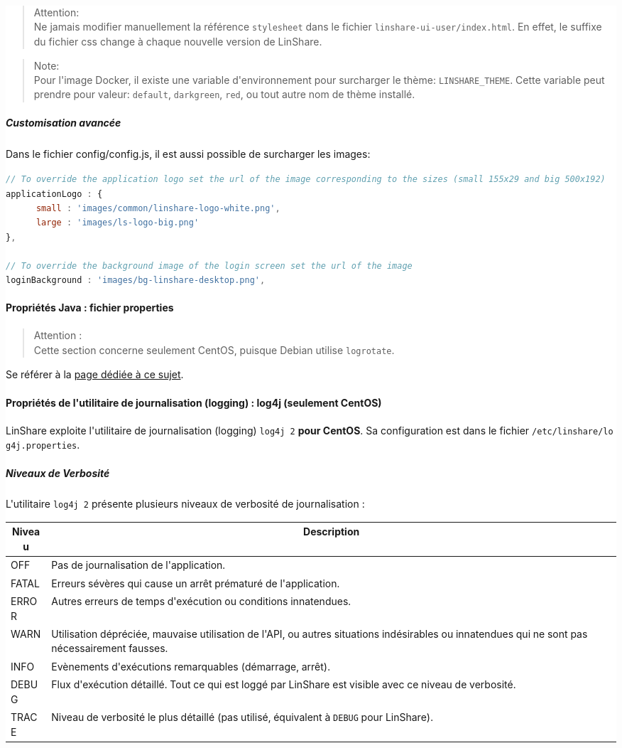 > Attention:<br />
Ne jamais modifier manuellement la référence `stylesheet` dans le fichier `linshare-ui-user/index.html`. En effet, le suffixe du fichier css change à chaque nouvelle version de LinShare.

> Note:<br>
Pour l'image Docker, il existe une variable d'environnement pour surcharger le thème: `LINSHARE_THEME`. Cette variable peut prendre pour valeur: `default`, `darkgreen`, `red`, ou tout autre nom de thème installé.

##### Customisation avancée

Dans le fichier config/config.js, il est aussi possible de surcharger les images:
```js
// To override the application logo set the url of the image corresponding to the sizes (small 155x29 and big 500x192)
applicationLogo : {
      small : 'images/common/linshare-logo-white.png',
      large : 'images/ls-logo-big.png'
},

// To override the background image of the login screen set the url of the image
loginBackground : 'images/bg-linshare-desktop.png',

```

#### <a name="jpf">Propriétés Java : fichier properties</a>

> Attention :<br/>
Cette section concerne seulement CentOS, puisque Debian utilise `logrotate`.

Se référer à la [page dédiée à ce sujet](./configuration-administration.md).

#### <a name="jl4jpf">Propriétés de l'utilitaire de journalisation (logging) : log4j (seulement CentOS)</a>

LinShare exploite l'utilitaire de journalisation (logging) `log4j 2` **pour CentOS**. Sa configuration est dans le fichier `/etc/linshare/log4j.properties`.

##### Niveaux de Verbosité

L'utilitaire `log4j 2` présente plusieurs niveaux de verbosité de journalisation :

| Niveau | Description |
| ------ | ----------- |
| OFF | Pas de journalisation de l'application. |
| FATAL | Erreurs sévères qui cause un arrêt prématuré de l'application. |
| ERROR | Autres erreurs de temps d'exécution ou conditions innatendues. |
| WARN |  Utilisation dépréciée, mauvaise utilisation de l'API, ou autres situations indésirables ou innatendues qui ne sont pas nécessairement fausses. |
| INFO | Evènements d'exécutions remarquables (démarrage, arrêt). |
| DEBUG | Flux d'exécution détaillé. Tout ce qui est loggé par LinShare est visible avec ce niveau de verbosité.  |
| TRACE | Niveau de verbosité le plus détaillé (pas utilisé, équivalent à `DEBUG` pour LinShare). |

